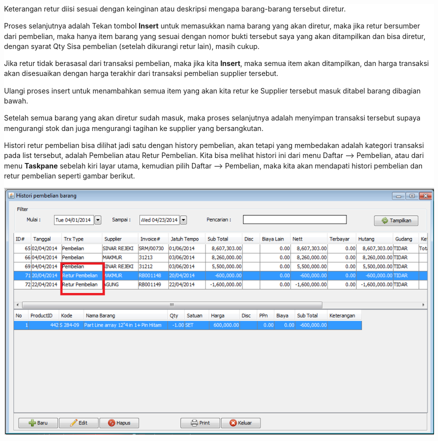 Keterangan retur diisi sesuai dengan keinginan atau deskripsi mengapa barang-barang tersebut diretur.

Proses selanjutnya adalah
Tekan tombol **Insert** untuk memasukkan nama barang yang akan diretur, maka jika retur bersumber dari pembelian, maka hanya item barang yang sesuai
dengan nomor bukti tersebut saya yang akan ditampilkan dan bisa diretur, dengan syarat Qty Sisa pembelian (setelah dikurangi retur lain), masih cukup.

Jika retur tidak berasasal dari transaksi pembelian, maka jika kita **Insert**, maka semua item akan ditampilkan, dan harga transaksi akan disesuaikan 
dengan harga terakhir dari transaksi pembelian supplier tersebut.

Ulangi proses insert untuk menambahkan semua item yang akan kita retur ke Supplier tersebut masuk ditabel barang dibagian bawah.

Setelah semua barang yang akan diretur sudah masuk, maka proses selanjutnya adalah menyimpan transaksi tersebut supaya mengurangi stok dan juga
mengurangi tagihan ke supplier yang bersangkutan.

Histori retur pembelian bisa dilihat jadi satu dengan history pembelian, akan tetapi yang membedakan adalah kategori transaksi pada list tersebut, adalah
Pembelian atau Retur Pembelian. Kita bisa melihat histori ini dari menu Daftar --> Pembelian, atau dari menu **Taskpane** sebelah kiri layar utama, kemudian pilih 
Daftar --> Pembelian, maka kita akan mendapati histori pembelian dan retur pembelian seperti gambar berikut.
 
![Histori Retur Pembelian](resources/Pembelian-Retur-Histori.png)
